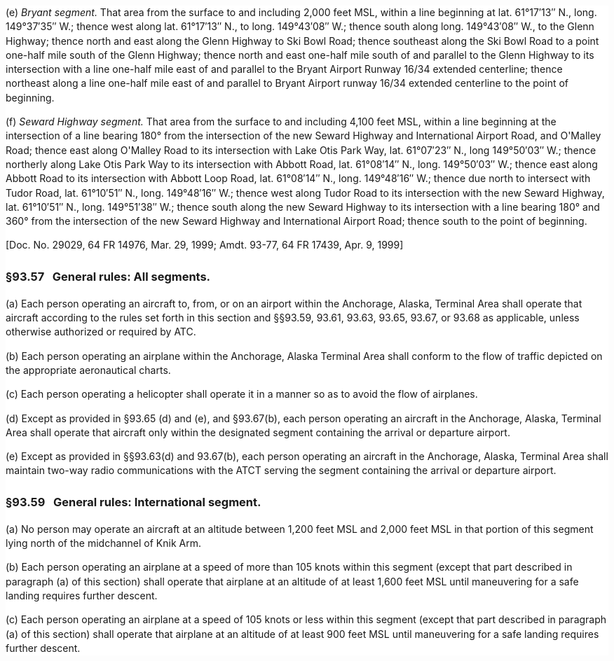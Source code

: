 \(e\) *Bryant segment.* That area from the surface to and including 2,000 feet MSL, within a line beginning at lat. 61°17′13″ N., long. 149°37′35″ W.; thence west along lat. 61°17′13″ N., to long. 149°43′08″ W.; thence south along long. 149°43′08″ W., to the Glenn Highway; thence north and east along the Glenn Highway to Ski Bowl Road; thence southeast along the Ski Bowl Road to a point one-half mile south of the Glenn Highway; thence north and east one-half mile south of and parallel to the Glenn Highway to its intersection with a line one-half mile east of and parallel to the Bryant Airport Runway 16/34 extended centerline; thence northeast along a line one-half mile east of and parallel to Bryant Airport runway 16/34 extended centerline to the point of beginning.

\(f\) *Seward Highway segment.* That area from the surface to and including 4,100 feet MSL, within a line beginning at the intersection of a line bearing 180° from the intersection of the new Seward Highway and International Airport Road, and O'Malley Road; thence east along O'Malley Road to its intersection with Lake Otis Park Way, lat. 61°07′23″ N., long 149°50′03″ W.; thence northerly along Lake Otis Park Way to its intersection with Abbott Road, lat. 61°08′14″ N., long. 149°50′03″ W.; thence east along Abbott Road to its intersection with Abbott Loop Road, lat. 61°08′14″ N., long. 149°48′16″ W.; thence due north to intersect with Tudor Road, lat. 61°10′51″ N., long. 149°48′16″ W.; thence west along Tudor Road to its intersection with the new Seward Highway, lat. 61°10′51″ N., long. 149°51′38″ W.; thence south along the new Seward Highway to its intersection with a line bearing 180° and 360° from the intersection of the new Seward Highway and International Airport Road; thence south to the point of beginning.

\[Doc. No. 29029, 64 FR 14976, Mar. 29, 1999; Amdt. 93-77, 64 FR 17439, Apr. 9, 1999\]

### §93.57   General rules: All segments.

\(a\) Each person operating an aircraft to, from, or on an airport within the Anchorage, Alaska, Terminal Area shall operate that aircraft according to the rules set forth in this section and §§93.59, 93.61, 93.63, 93.65, 93.67, or 93.68 as applicable, unless otherwise authorized or required by ATC.

\(b\) Each person operating an airplane within the Anchorage, Alaska Terminal Area shall conform to the flow of traffic depicted on the appropriate aeronautical charts.

\(c\) Each person operating a helicopter shall operate it in a manner so as to avoid the flow of airplanes.

\(d\) Except as provided in §93.65 (d) and (e), and §93.67(b), each person operating an aircraft in the Anchorage, Alaska, Terminal Area shall operate that aircraft only within the designated segment containing the arrival or departure airport.

\(e\) Except as provided in §§93.63(d) and 93.67(b), each person operating an aircraft in the Anchorage, Alaska, Terminal Area shall maintain two-way radio communications with the ATCT serving the segment containing the arrival or departure airport.

### §93.59   General rules: International segment.

\(a\) No person may operate an aircraft at an altitude between 1,200 feet MSL and 2,000 feet MSL in that portion of this segment lying north of the midchannel of Knik Arm.

\(b\) Each person operating an airplane at a speed of more than 105 knots within this segment (except that part described in paragraph (a) of this section) shall operate that airplane at an altitude of at least 1,600 feet MSL until maneuvering for a safe landing requires further descent.

\(c\) Each person operating an airplane at a speed of 105 knots or less within this segment (except that part described in paragraph (a) of this section) shall operate that airplane at an altitude of at least 900 feet MSL until maneuvering for a safe landing requires further descent.
